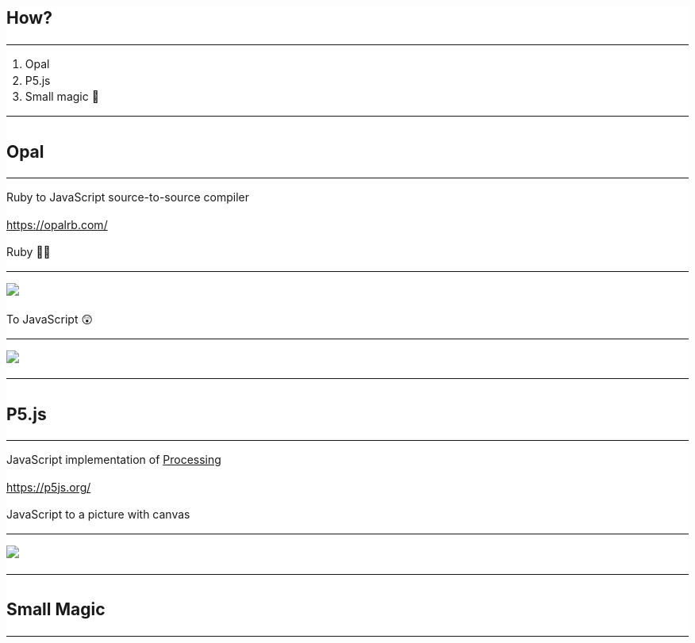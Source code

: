 ## How?

***

1. Opal
2. P5.js
3. Small magic 🌚

---

## Opal

***

Ruby to JavaScript source-to-source compiler

https://opalrb.com/

>>>

Ruby 💎✨

***

<image src="./before_compile.png" width="100%">

>>>

To JavaScript 😲

***

<image src="./after_compile.png" width="100%">

---

## P5.js

***

JavaScript implementation of [Processing](https://processing.org/)

https://p5js.org/

>>>

JavaScript to a picture with canvas

***

<image src="./p5sample.png" width="100%">

---

## Small Magic

***
